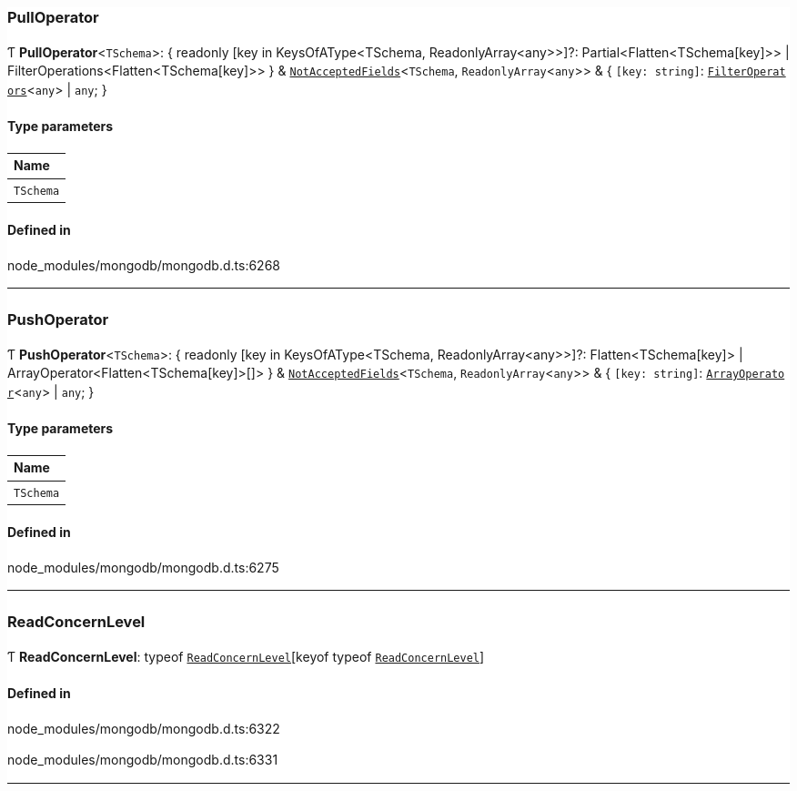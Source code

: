 ### PullOperator

Ƭ **PullOperator**\<`TSchema`\>: \{ readonly [key in KeysOfAType\<TSchema, ReadonlyArray\<any\>\>]?: Partial\<Flatten\<TSchema[key]\>\> \| FilterOperations\<Flatten\<TSchema[key]\>\> } & [`NotAcceptedFields`](internal_._Z__baseOps_node_modules_mongodb_mongodb_.md#notacceptedfields)\<`TSchema`, `ReadonlyArray`\<`any`\>\> & \{ `[key: string]`: [`FilterOperators`](../interfaces/internal_._Z__baseOps_node_modules_mongodb_mongodb_.FilterOperators.md)\<`any`\> \| `any`;  }

#### Type parameters

| Name |
| :------ |
| `TSchema` |

#### Defined in

node_modules/mongodb/mongodb.d.ts:6268

___

### PushOperator

Ƭ **PushOperator**\<`TSchema`\>: \{ readonly [key in KeysOfAType\<TSchema, ReadonlyArray\<any\>\>]?: Flatten\<TSchema[key]\> \| ArrayOperator\<Flatten\<TSchema[key]\>[]\> } & [`NotAcceptedFields`](internal_._Z__baseOps_node_modules_mongodb_mongodb_.md#notacceptedfields)\<`TSchema`, `ReadonlyArray`\<`any`\>\> & \{ `[key: string]`: [`ArrayOperator`](internal_._Z__baseOps_node_modules_mongodb_mongodb_.md#arrayoperator)\<`any`\> \| `any`;  }

#### Type parameters

| Name |
| :------ |
| `TSchema` |

#### Defined in

node_modules/mongodb/mongodb.d.ts:6275

___

### ReadConcernLevel

Ƭ **ReadConcernLevel**: typeof [`ReadConcernLevel`](internal_._Z__baseOps_node_modules_mongodb_mongodb_.md#readconcernlevel-1)[keyof typeof [`ReadConcernLevel`](internal_._Z__baseOps_node_modules_mongodb_mongodb_.md#readconcernlevel-1)]

#### Defined in

node_modules/mongodb/mongodb.d.ts:6322

node_modules/mongodb/mongodb.d.ts:6331

___
